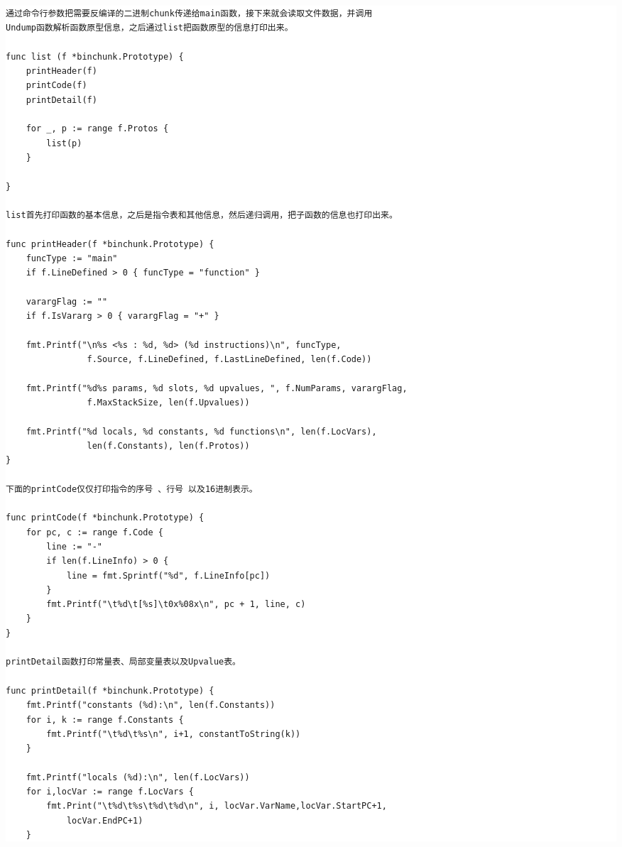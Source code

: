     通过命令行参数把需要反编译的二进制chunk传递给main函数，接下来就会读取文件数据，并调用
    Undump函数解析函数原型信息，之后通过list把函数原型的信息打印出来。

    func list (f *binchunk.Prototype) {
        printHeader(f)
        printCode(f)
        printDetail(f)

        for _, p := range f.Protos {
            list(p)
        }

    }

    list首先打印函数的基本信息，之后是指令表和其他信息，然后递归调用，把子函数的信息也打印出来。

    func printHeader(f *binchunk.Prototype) {
        funcType := "main"
        if f.LineDefined > 0 { funcType = "function" }

        varargFlag := ""
        if f.IsVararg > 0 { varargFlag = "+" }

        fmt.Printf("\n%s <%s : %d, %d> (%d instructions)\n", funcType,
                    f.Source, f.LineDefined, f.LastLineDefined, len(f.Code))

        fmt.Printf("%d%s params, %d slots, %d upvalues, ", f.NumParams, varargFlag, 
                    f.MaxStackSize, len(f.Upvalues))

        fmt.Printf("%d locals, %d constants, %d functions\n", len(f.LocVars), 
                    len(f.Constants), len(f.Protos))
    }

    下面的printCode仅仅打印指令的序号 、行号 以及16进制表示。

    func printCode(f *binchunk.Prototype) {
        for pc, c := range f.Code {
            line := "-"
            if len(f.LineInfo) > 0 {
                line = fmt.Sprintf("%d", f.LineInfo[pc])
            }
            fmt.Printf("\t%d\t[%s]\t0x%08x\n", pc + 1, line, c)
        }
    }

    printDetail函数打印常量表、局部变量表以及Upvalue表。

    func printDetail(f *binchunk.Prototype) {
        fmt.Printf("constants (%d):\n", len(f.Constants))
        for i, k := range f.Constants {
            fmt.Printf("\t%d\t%s\n", i+1, constantToString(k))      
        }

        fmt.Printf("locals (%d):\n", len(f.LocVars))
        for i,locVar := range f.LocVars {
            fmt.Print("\t%d\t%s\t%d\t%d\n", i, locVar.VarName,locVar.StartPC+1, 
                locVar.EndPC+1)
        }
